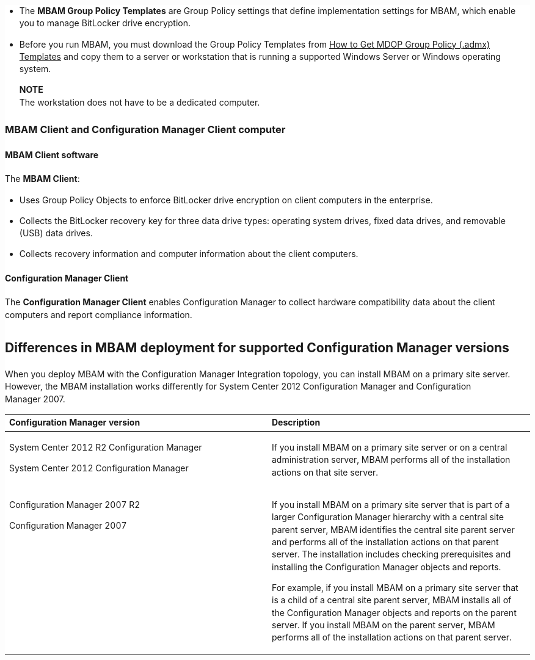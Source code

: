 -   The **MBAM Group Policy Templates** are Group Policy settings that define implementation settings for MBAM, which enable you to manage BitLocker drive encryption.

-   Before you run MBAM, you must download the Group Policy Templates from [How to Get MDOP Group Policy (.admx) Templates](https://go.microsoft.com/fwlink/p/?LinkId=393941) and copy them to a server or workstation that is running a supported Windows Server or Windows operating system.

    **NOTE**<br>The workstation does not have to be a dedicated computer.     

### MBAM Client and Configuration Manager Client computer

#### MBAM Client software

The **MBAM Client**:

-   Uses Group Policy Objects to enforce BitLocker drive encryption on client computers in the enterprise.

-   Collects the BitLocker recovery key for three data drive types: operating system drives, fixed data drives, and removable (USB) data drives.

-   Collects recovery information and computer information about the client computers.

#### Configuration Manager Client

The **Configuration Manager Client** enables Configuration Manager to collect hardware compatibility data about the client computers and report compliance information. 

## Differences in MBAM deployment for supported Configuration Manager versions

When you deploy MBAM with the Configuration Manager Integration topology, you can install MBAM on a primary site server. However, the MBAM installation works differently for System Center 2012 Configuration Manager and Configuration Manager 2007.

<table>
<colgroup>
<col width="50%" />
<col width="50%" />
</colgroup>
<thead>
<tr class="header">
<th align="left">Configuration Manager version</th>
<th align="left">Description</th>
</tr>
</thead>
<tbody>
<tr class="odd">
<td align="left"><p>System Center 2012 R2 Configuration Manager</p>
<p>System Center 2012 Configuration Manager</p></td>
<td align="left"><p>If you install MBAM on a primary site server or on a central administration server, MBAM performs all of the installation actions on that site server.</p></td>
</tr>
<tr class="even">
<td align="left"><p>Configuration Manager 2007 R2</p>
<p>Configuration Manager 2007</p></td>
<td align="left"><p>If you install MBAM on a primary site server that is part of a larger Configuration Manager hierarchy with a central site parent server, MBAM identifies the central site parent server and performs all of the installation actions on that parent server. The installation includes checking prerequisites and installing the Configuration Manager objects and reports.</p>
<p>For example, if you install MBAM on a primary site server that is a child of a central site parent server, MBAM installs all of the Configuration Manager objects and reports on the parent server. If you install MBAM on the parent server, MBAM performs all of the installation actions on that parent server.</p></td>
</tr>
</tbody>
</table>